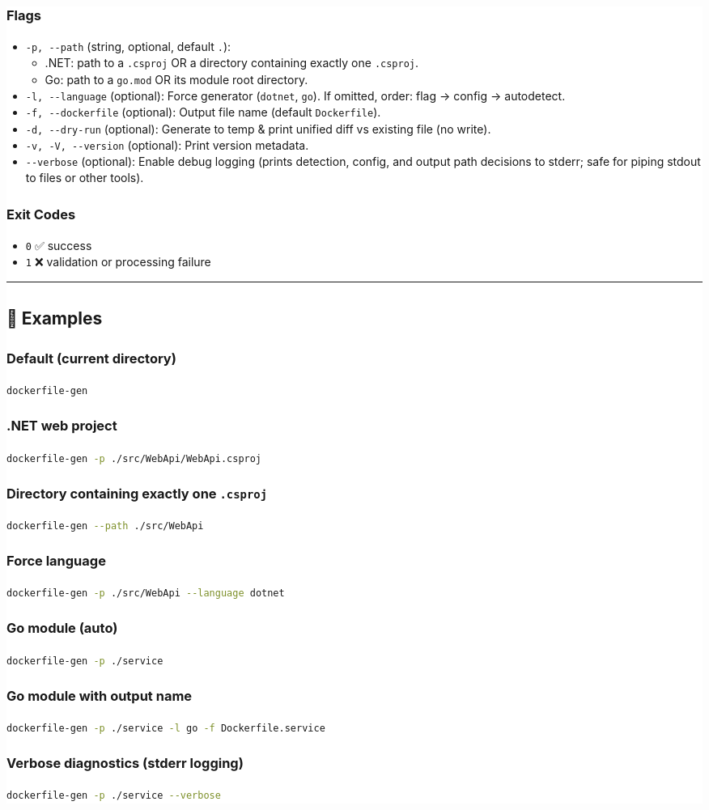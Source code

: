 ### Flags
- `-p, --path` (string, optional, default `.`):
  - .NET: path to a `.csproj` OR a directory containing exactly one `.csproj`.
  - Go: path to a `go.mod` OR its module root directory.
- `-l, --language` (optional): Force generator (`dotnet`, `go`). If omitted, order: flag → config → autodetect.
- `-f, --dockerfile` (optional): Output file name (default `Dockerfile`).
- `-d, --dry-run` (optional): Generate to temp & print unified diff vs existing file (no write).
- `-v, -V, --version` (optional): Print version metadata.
- `--verbose` (optional): Enable debug logging (prints detection, config, and output path decisions to stderr; safe for piping stdout to files or other tools).

### Exit Codes
- `0` ✅ success
- `1` ❌ validation or processing failure

---

## 🧾 Examples
### Default (current directory)
```bash
dockerfile-gen
```
### .NET web project
```bash
dockerfile-gen -p ./src/WebApi/WebApi.csproj
```
### Directory containing exactly one `.csproj`
```bash
dockerfile-gen --path ./src/WebApi
```
### Force language
```bash
dockerfile-gen -p ./src/WebApi --language dotnet
```
### Go module (auto)
```bash
dockerfile-gen -p ./service
```
### Go module with output name
```bash
dockerfile-gen -p ./service -l go -f Dockerfile.service
```
### Verbose diagnostics (stderr logging)
```bash
dockerfile-gen -p ./service --verbose
```
